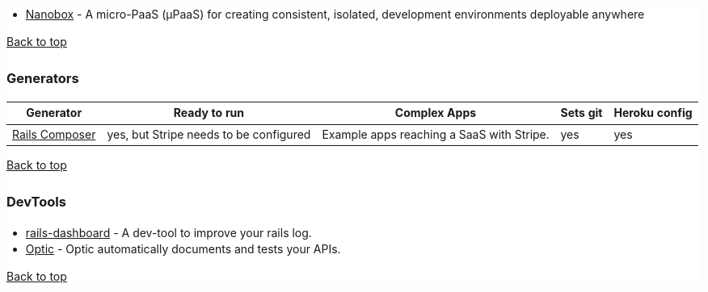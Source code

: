 - [Nanobox](https://github.com/nanobox-io/nanobox) - A micro-PaaS (μPaaS) for creating consistent, isolated, development environments deployable anywhere
  
[Back to top][link_toc]

### Generators

| Generator | Ready to run | Complex Apps | Sets git | Heroku config |
| --------- | ------------ | ------------ | -------- | ------------- |
| [Rails Composer](https://github.com/RailsApps/rails-composer)| yes, but Stripe needs to be configured | Example apps reaching a SaaS with Stripe. | yes | yes |

[Back to top][link_toc]

### DevTools

- [rails-dashboard](https://github.com/y-takey/rails-dashboard) - A dev-tool to improve your rails log.
- [Optic](https://github.com/opticdev/optic) - Optic automatically documents and tests your APIs.

[Back to top][link_toc]

[link_toc]: #table-of-contents
[link_rails_source]: https://github.com/rails/rails